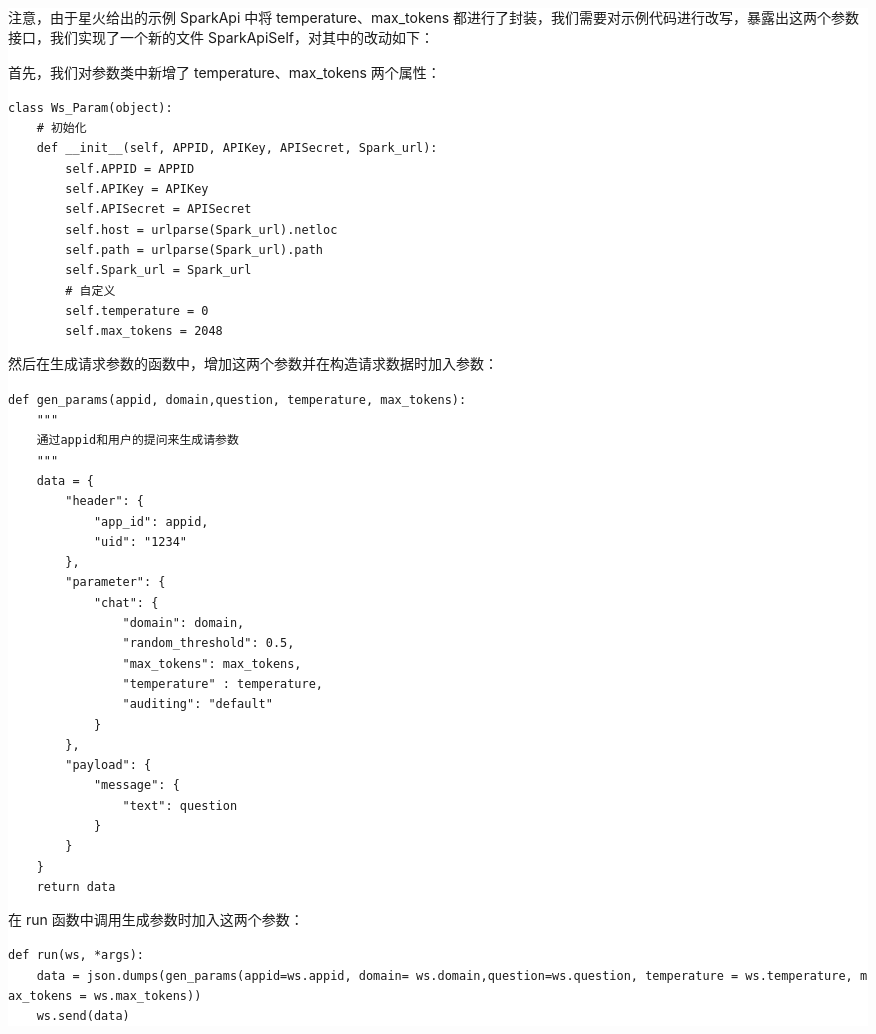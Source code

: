 注意，由于星火给出的示例 SparkApi 中将 temperature、max_tokens 都进行了封装，我们需要对示例代码进行改写，暴露出这两个参数接口，我们实现了一个新的文件 SparkApiSelf，对其中的改动如下：

首先，我们对参数类中新增了 temperature、max_tokens 两个属性：

```
class Ws_Param(object):
    # 初始化
    def __init__(self, APPID, APIKey, APISecret, Spark_url):
        self.APPID = APPID
        self.APIKey = APIKey
        self.APISecret = APISecret
        self.host = urlparse(Spark_url).netloc
        self.path = urlparse(Spark_url).path
        self.Spark_url = Spark_url
        # 自定义
        self.temperature = 0
        self.max_tokens = 2048

```
然后在生成请求参数的函数中，增加这两个参数并在构造请求数据时加入参数：

```
def gen_params(appid, domain,question, temperature, max_tokens):
    """
    通过appid和用户的提问来生成请参数
    """
    data = {
        "header": {
            "app_id": appid,
            "uid": "1234"
        },
        "parameter": {
            "chat": {
                "domain": domain,
                "random_threshold": 0.5,
                "max_tokens": max_tokens,
                "temperature" : temperature,
                "auditing": "default"
            }
        },
        "payload": {
            "message": {
                "text": question
            }
        }
    }
    return data
```

在 run 函数中调用生成参数时加入这两个参数：

```
def run(ws, *args):
    data = json.dumps(gen_params(appid=ws.appid, domain= ws.domain,question=ws.question, temperature = ws.temperature, max_tokens = ws.max_tokens))
    ws.send(data)

```
